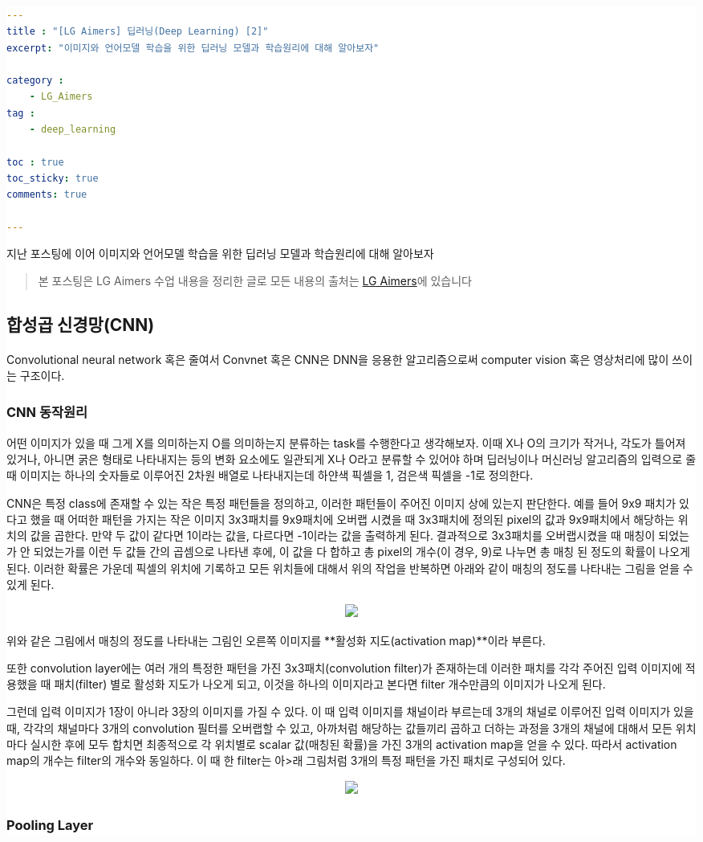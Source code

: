 ```yaml
---
title : "[LG Aimers] 딥러닝(Deep Learning) [2]"
excerpt: "이미지와 언어모델 학습을 위한 딥러닝 모델과 학습원리에 대해 알아보자"

category :
    - LG_Aimers
tag :
    - deep_learning

toc : true
toc_sticky: true
comments: true

---
```


지난 포스팅에 이어 이미지와 언어모델 학습을 위한 딥러닝 모델과 학습원리에 대해 알아보자

> 본 포스팅은 LG Aimers 수업 내용을 정리한 글로 모든 내용의 출처는 [LG Aimers](https://www.lgaimers.ai)에 있습니다


## 합성곱 신경망(CNN)

Convolutional neural network 혹은 줄여서 Convnet 혹은 CNN은 DNN을 응용한 알고리즘으로써 computer vision 혹은 영상처리에 많이 쓰이는 구조이다.

### CNN 동작원리

어떤 이미지가 있을 때 그게 X를 의미하는지 O를 의미하는지 분류하는 task를 수행한다고 생각해보자. 이때 X나 O의 크기가 작거나, 각도가 틀어져 있거나, 아니면 굵은 형태로 나타내지는 등의 변화 요소에도 일관되게 X나 O라고 분류할 수 있어야 하며 딥러닝이나 머신러닝 알고리즘의 입력으로 줄 때 이미지는 하나의 숫자들로 이루어진 2차원 배열로 나타내지는데 하얀색 픽셀을 1, 검은색 픽셀을 -1로 정의한다.

CNN은 특정 class에 존재할 수 있는 작은 특정 패턴들을 정의하고, 이러한 패턴들이 주어진 이미지 상에 있는지 판단한다. 예를 들어 9x9 패치가 있다고 했을 때 어떠한 패턴을 가지는 작은 이미지 3x3패치를 9x9패치에 오버랩 시켰을 때 3x3패치에 정의된 pixel의 값과 9x9패치에서 해당하는 위치의 값을 곱한다. 만약 두 값이 같다면 1이라는 값을, 다르다면 -1이라는 값을 출력하게 된다. 결과적으로 3x3패치를 오버랩시켰을 때 매칭이 되었는가 안 되었는가를 이런 두 값들 간의 곱셈으로 나타낸 후에, 이 값을 다 합하고 총 pixel의 개수(이 경우, 9)로 나누면 총 매칭 된 정도의 확률이 나오게 된다. 이러한 확률은 가운데 픽셀의 위치에 기록하고 모든 위치들에 대해서 위의 작업을 반복하면 아래와 같이 매칭의 정도를 나타내는 그림을 얻을 수 있게 된다.

<p align="center"><img src="https://github.com/jebeom/jebeom.github.io/assets/107978090/eabaacb8-64ac-4551-92ae-f2649011f1b3"></p>

위와 같은 그림에서 매칭의 정도를 나타내는 그림인 오른쪽 이미지를 **활성화 지도(activation map)**이라 부른다.

또한 convolution layer에는 여러 개의 특정한 패턴을 가진 3x3패치(convolution filter)가 존재하는데 이러한 패치를 각각 주어진 입력 이미지에 적용했을 때 패치(filter) 별로 활성화 지도가 나오게 되고, 이것을 하나의 이미지라고 본다면 filter 개수만큼의 이미지가 나오게 된다.

그런데 입력 이미지가 1장이 아니라 3장의 이미지를 가질 수 있다. 이 때 입력 이미지를 채널이라 부르는데 3개의 채널로 이루어진 입력 이미지가 있을 때, 각각의 채널마다 3개의 convolution 필터를 오버랩할 수 있고, 아까처럼 해당하는 값들끼리 곱하고 더하는 과정을 3개의 채널에 대해서 모든 위치마다 실시한 후에 모두 합치면 최종적으로 각 위치별로 scalar 값(매칭된 확률)을 가진 3개의 activation map을 얻을 수 있다. 따라서 activation map의 개수는 filter의 개수와 동일하다. 이 때 한 filter는 아>래 그림처럼 3개의 특정 패턴을 가진 패치로 구성되어 있다.


<p align="center"><img src="https://github.com/jebeom/jebeom.github.io/assets/107978090/3931eca6-ff5a-41f6-bc93-950a931a96c7"></p>

### Pooling Layer
